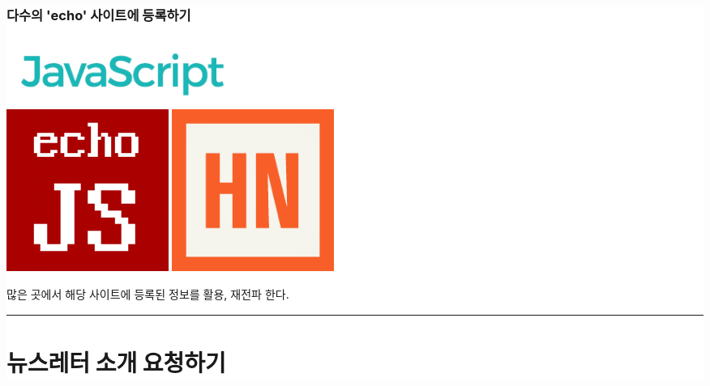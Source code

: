 ### 다수의 'echo' 사이트에 등록하기

<a href="https://jslive.com/" target="_new" title="JavaScript Live"><img src="./img/js-live.png" style="width:400px"></a><br>
<a href="http://www.echojs.com/" target="_new" title="Echo JS"><img src="./img/echojs.png" style="width:200px"></a>
<a href="https://news.ycombinator.com/" target="_new" title="Hacker News"><img src="./img/hacker-news.png" style="width:200px"></a>

<p class="size25">
    많은 곳에서 해당 사이트에 등록된 정보를 활용, 재전파 한다.
</p>

----------

# 뉴스레터 소개 요청하기
